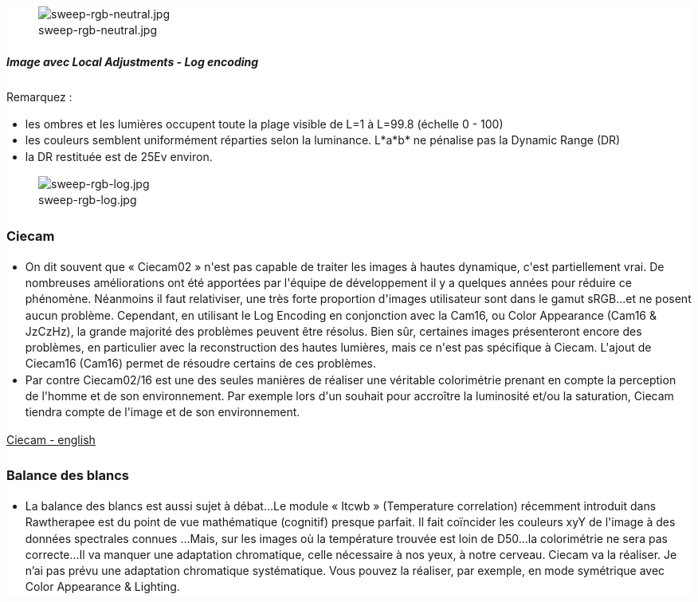 <figure>
<img src="/images/sweep-rgb-neutral.jpg" title="sweep-rgb-neutral.jpg"
width="600" />
<figcaption>sweep-rgb-neutral.jpg</figcaption>
</figure>

##### Image avec Local Adjustments - Log encoding

Remarquez :

- les ombres et les lumières occupent toute la plage visible de L=1 à
  L=99.8 (échelle 0 - 100)
- les couleurs semblent uniformément réparties selon la luminance.
  L\*a\*b\* ne pénalise pas la Dynamic Range (DR)
- la DR restituée est de 25Ev environ.

<figure>
<img src="/images/sweep-rgb-log.jpg" title="sweep-rgb-log.jpg" width="600" />
<figcaption>sweep-rgb-log.jpg</figcaption>
</figure>

### Ciecam

- On dit souvent que « Ciecam02 » n'est pas capable de traiter les
  images à hautes dynamique, c'est partiellement vrai. De nombreuses
  améliorations ont été apportées par l'équipe de développement il y a
  quelques années pour réduire ce phénomène. Néanmoins il faut
  relativiser, une très forte proportion d'images utilisateur sont dans
  le gamut sRGB...et ne posent aucun problème. Cependant, en utilisant
  le Log Encoding en conjonction avec la Cam16, ou Color Appearance
  (Cam16 & JzCzHz), la grande majorité des problèmes peuvent être
  résolus. Bien sûr, certaines images présenteront encore des problèmes,
  en particulier avec la reconstruction des hautes lumières, mais ce
  n'est pas spécifique à Ciecam. L'ajout de Ciecam16 (Cam16) permet de
  résoudre certains de ces problèmes.
- Par contre Ciecam02/16 est une des seules manières de réaliser une
  véritable colorimétrie prenant en compte la perception de l'homme et
  de son environnement. Par exemple lors d'un souhait pour accroître la
  luminosité et/ou la saturation, Ciecam tiendra compte de l'image et de
  son environnement.

[Ciecam - english](CIECAM02.md)

### Balance des blancs

- La balance des blancs est aussi sujet à débat...Le module « Itcwb »
  (Temperature correlation) récemment introduit dans Rawtherapee est du
  point de vue mathématique (cognitif) presque parfait. Il fait
  coïncider les couleurs xyY de l'image à des données spectrales connues
  ...Mais, sur les images où la température trouvée est loin de D50...la
  colorimétrie ne sera pas correcte...Il va manquer une adaptation
  chromatique, celle nécessaire à nos yeux, à notre cerveau. Ciecam va
  la réaliser. Je n’ai pas prévu une adaptation chromatique
  systématique. Vous pouvez la réaliser, par exemple, en mode symétrique
  avec Color Appearance & Lighting.
